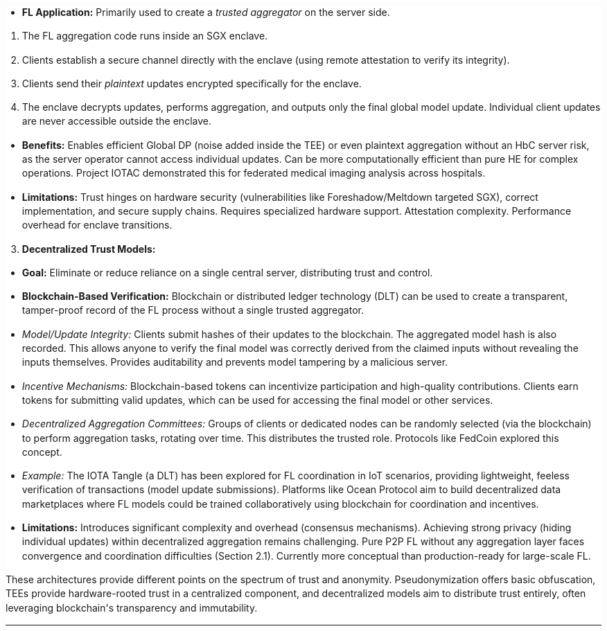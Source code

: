 *   **FL Application:** Primarily used to create a *trusted aggregator* on the server side.

1.  The FL aggregation code runs inside an SGX enclave.

2.  Clients establish a secure channel directly with the enclave (using remote attestation to verify its integrity).

3.  Clients send their *plaintext* updates encrypted specifically for the enclave.

4.  The enclave decrypts updates, performs aggregation, and outputs only the final global model update. Individual client updates are never accessible outside the enclave.

*   **Benefits:** Enables efficient Global DP (noise added inside the TEE) or even plaintext aggregation without an HbC server risk, as the server operator cannot access individual updates. Can be more computationally efficient than pure HE for complex operations. Project IOTAC demonstrated this for federated medical imaging analysis across hospitals.

*   **Limitations:** Trust hinges on hardware security (vulnerabilities like Foreshadow/Meltdown targeted SGX), correct implementation, and secure supply chains. Requires specialized hardware support. Attestation complexity. Performance overhead for enclave transitions.

3.  **Decentralized Trust Models:**

*   **Goal:** Eliminate or reduce reliance on a single central server, distributing trust and control.

*   **Blockchain-Based Verification:** Blockchain or distributed ledger technology (DLT) can be used to create a transparent, tamper-proof record of the FL process without a single trusted aggregator.

*   *Model/Update Integrity:* Clients submit hashes of their updates to the blockchain. The aggregated model hash is also recorded. This allows anyone to verify the final model was correctly derived from the claimed inputs without revealing the inputs themselves. Provides auditability and prevents model tampering by a malicious server.

*   *Incentive Mechanisms:* Blockchain-based tokens can incentivize participation and high-quality contributions. Clients earn tokens for submitting valid updates, which can be used for accessing the final model or other services.

*   *Decentralized Aggregation Committees:* Groups of clients or dedicated nodes can be randomly selected (via the blockchain) to perform aggregation tasks, rotating over time. This distributes the trusted role. Protocols like FedCoin explored this concept.

*   *Example:* The IOTA Tangle (a DLT) has been explored for FL coordination in IoT scenarios, providing lightweight, feeless verification of transactions (model update submissions). Platforms like Ocean Protocol aim to build decentralized data marketplaces where FL models could be trained collaboratively using blockchain for coordination and incentives.

*   **Limitations:** Introduces significant complexity and overhead (consensus mechanisms). Achieving strong privacy (hiding individual updates) within decentralized aggregation remains challenging. Pure P2P FL without any aggregation layer faces convergence and coordination difficulties (Section 2.1). Currently more conceptual than production-ready for large-scale FL.

These architectures provide different points on the spectrum of trust and anonymity. Pseudonymization offers basic obfuscation, TEEs provide hardware-rooted trust in a centralized component, and decentralized models aim to distribute trust entirely, often leveraging blockchain's transparency and immutability.

---
